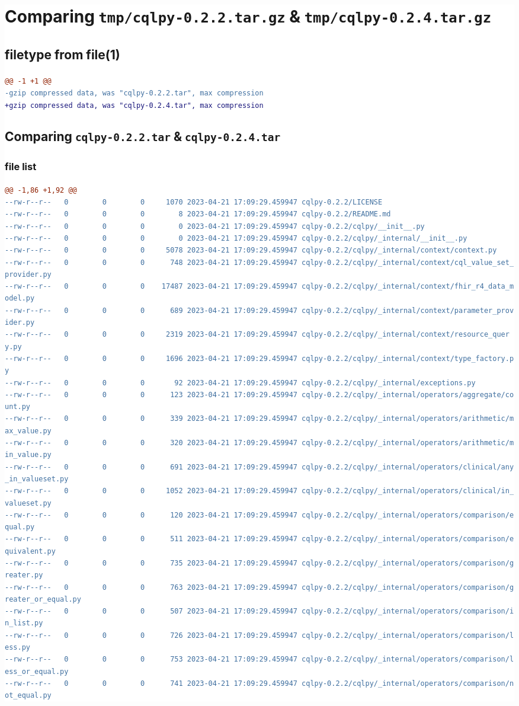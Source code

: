# Comparing `tmp/cqlpy-0.2.2.tar.gz` & `tmp/cqlpy-0.2.4.tar.gz`

## filetype from file(1)

```diff
@@ -1 +1 @@
-gzip compressed data, was "cqlpy-0.2.2.tar", max compression
+gzip compressed data, was "cqlpy-0.2.4.tar", max compression
```

## Comparing `cqlpy-0.2.2.tar` & `cqlpy-0.2.4.tar`

### file list

```diff
@@ -1,86 +1,92 @@
--rw-r--r--   0        0        0     1070 2023-04-21 17:09:29.459947 cqlpy-0.2.2/LICENSE
--rw-r--r--   0        0        0        8 2023-04-21 17:09:29.459947 cqlpy-0.2.2/README.md
--rw-r--r--   0        0        0        0 2023-04-21 17:09:29.459947 cqlpy-0.2.2/cqlpy/__init__.py
--rw-r--r--   0        0        0        0 2023-04-21 17:09:29.459947 cqlpy-0.2.2/cqlpy/_internal/__init__.py
--rw-r--r--   0        0        0     5078 2023-04-21 17:09:29.459947 cqlpy-0.2.2/cqlpy/_internal/context/context.py
--rw-r--r--   0        0        0      748 2023-04-21 17:09:29.459947 cqlpy-0.2.2/cqlpy/_internal/context/cql_value_set_provider.py
--rw-r--r--   0        0        0    17487 2023-04-21 17:09:29.459947 cqlpy-0.2.2/cqlpy/_internal/context/fhir_r4_data_model.py
--rw-r--r--   0        0        0      689 2023-04-21 17:09:29.459947 cqlpy-0.2.2/cqlpy/_internal/context/parameter_provider.py
--rw-r--r--   0        0        0     2319 2023-04-21 17:09:29.459947 cqlpy-0.2.2/cqlpy/_internal/context/resource_query.py
--rw-r--r--   0        0        0     1696 2023-04-21 17:09:29.459947 cqlpy-0.2.2/cqlpy/_internal/context/type_factory.py
--rw-r--r--   0        0        0       92 2023-04-21 17:09:29.459947 cqlpy-0.2.2/cqlpy/_internal/exceptions.py
--rw-r--r--   0        0        0      123 2023-04-21 17:09:29.459947 cqlpy-0.2.2/cqlpy/_internal/operators/aggregate/count.py
--rw-r--r--   0        0        0      339 2023-04-21 17:09:29.459947 cqlpy-0.2.2/cqlpy/_internal/operators/arithmetic/max_value.py
--rw-r--r--   0        0        0      320 2023-04-21 17:09:29.459947 cqlpy-0.2.2/cqlpy/_internal/operators/arithmetic/min_value.py
--rw-r--r--   0        0        0      691 2023-04-21 17:09:29.459947 cqlpy-0.2.2/cqlpy/_internal/operators/clinical/any_in_valueset.py
--rw-r--r--   0        0        0     1052 2023-04-21 17:09:29.459947 cqlpy-0.2.2/cqlpy/_internal/operators/clinical/in_valueset.py
--rw-r--r--   0        0        0      120 2023-04-21 17:09:29.459947 cqlpy-0.2.2/cqlpy/_internal/operators/comparison/equal.py
--rw-r--r--   0        0        0      511 2023-04-21 17:09:29.459947 cqlpy-0.2.2/cqlpy/_internal/operators/comparison/equivalent.py
--rw-r--r--   0        0        0      735 2023-04-21 17:09:29.459947 cqlpy-0.2.2/cqlpy/_internal/operators/comparison/greater.py
--rw-r--r--   0        0        0      763 2023-04-21 17:09:29.459947 cqlpy-0.2.2/cqlpy/_internal/operators/comparison/greater_or_equal.py
--rw-r--r--   0        0        0      507 2023-04-21 17:09:29.459947 cqlpy-0.2.2/cqlpy/_internal/operators/comparison/in_list.py
--rw-r--r--   0        0        0      726 2023-04-21 17:09:29.459947 cqlpy-0.2.2/cqlpy/_internal/operators/comparison/less.py
--rw-r--r--   0        0        0      753 2023-04-21 17:09:29.459947 cqlpy-0.2.2/cqlpy/_internal/operators/comparison/less_or_equal.py
--rw-r--r--   0        0        0      741 2023-04-21 17:09:29.459947 cqlpy-0.2.2/cqlpy/_internal/operators/comparison/not_equal.py
```